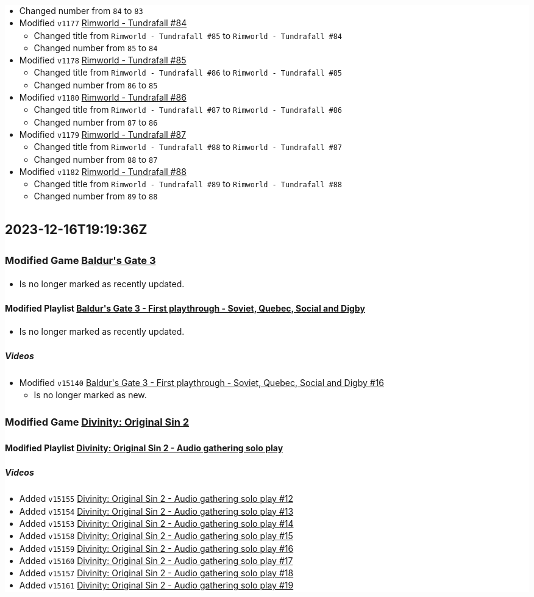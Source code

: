   - Changed number from `84` to `83`
- Modified `v1177` [Rimworld - Tundrafall #84](https://sovietscloset.com/video/1177)
  - Changed title from `Rimworld - Tundrafall #85` to `Rimworld - Tundrafall #84`
  - Changed number from `85` to `84`
- Modified `v1178` [Rimworld - Tundrafall #85](https://sovietscloset.com/video/1178)
  - Changed title from `Rimworld - Tundrafall #86` to `Rimworld - Tundrafall #85`
  - Changed number from `86` to `85`
- Modified `v1180` [Rimworld - Tundrafall #86](https://sovietscloset.com/video/1180)
  - Changed title from `Rimworld - Tundrafall #87` to `Rimworld - Tundrafall #86`
  - Changed number from `87` to `86`
- Modified `v1179` [Rimworld - Tundrafall #87](https://sovietscloset.com/video/1179)
  - Changed title from `Rimworld - Tundrafall #88` to `Rimworld - Tundrafall #87`
  - Changed number from `88` to `87`
- Modified `v1182` [Rimworld - Tundrafall #88](https://sovietscloset.com/video/1182)
  - Changed title from `Rimworld - Tundrafall #89` to `Rimworld - Tundrafall #88`
  - Changed number from `89` to `88`

## 2023-12-16T19:19:36Z

### Modified Game [Baldur's Gate 3](https://sovietscloset.com/Baldur-s-Gate-3)

- Is no longer marked as recently updated.

#### Modified Playlist [Baldur's Gate 3 - First playthrough - Soviet, Quebec, Social and Digby](https://sovietscloset.com/Baldur-s-Gate-3/First-playthrough---Soviet-Quebec-Social-and-Digby)

- Is no longer marked as recently updated.

##### Videos

- Modified `v15140` [Baldur's Gate 3 - First playthrough - Soviet, Quebec, Social and Digby #16](https://sovietscloset.com/video/15140)
  - Is no longer marked as new.

### Modified Game [Divinity: Original Sin 2](https://sovietscloset.com/Divinity-Original-Sin-2)

#### Modified Playlist [Divinity: Original Sin 2 - Audio gathering solo play](https://sovietscloset.com/Divinity-Original-Sin-2/Audio-gathering-solo-play)

##### Videos

- Added `v15155` [Divinity: Original Sin 2 - Audio gathering solo play #12](https://sovietscloset.com/video/15155)
- Added `v15154` [Divinity: Original Sin 2 - Audio gathering solo play #13](https://sovietscloset.com/video/15154)
- Added `v15153` [Divinity: Original Sin 2 - Audio gathering solo play #14](https://sovietscloset.com/video/15153)
- Added `v15158` [Divinity: Original Sin 2 - Audio gathering solo play #15](https://sovietscloset.com/video/15158)
- Added `v15159` [Divinity: Original Sin 2 - Audio gathering solo play #16](https://sovietscloset.com/video/15159)
- Added `v15160` [Divinity: Original Sin 2 - Audio gathering solo play #17](https://sovietscloset.com/video/15160)
- Added `v15157` [Divinity: Original Sin 2 - Audio gathering solo play #18](https://sovietscloset.com/video/15157)
- Added `v15161` [Divinity: Original Sin 2 - Audio gathering solo play #19](https://sovietscloset.com/video/15161)
